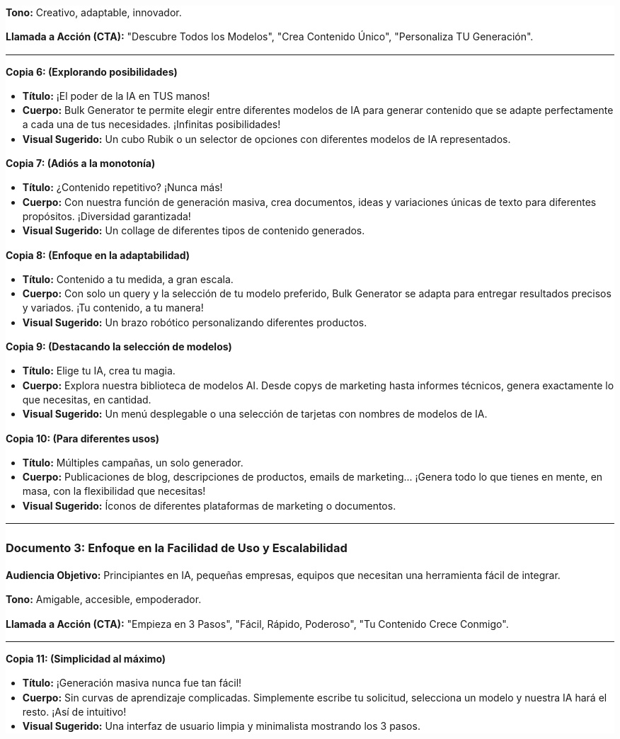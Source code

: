 **Tono:** Creativo, adaptable, innovador.

**Llamada a Acción (CTA):** "Descubre Todos los Modelos", "Crea Contenido Único", "Personaliza TU Generación".

---

**Copia 6: (Explorando posibilidades)**
*   **Título:** ¡El poder de la IA en TUS manos!
*   **Cuerpo:** Bulk Generator te permite elegir entre diferentes modelos de IA para generar contenido que se adapte perfectamente a cada una de tus necesidades. ¡Infinitas posibilidades!
*   **Visual Sugerido:** Un cubo Rubik o un selector de opciones con diferentes modelos de IA representados.

**Copia 7: (Adiós a la monotonía)**
*   **Título:** ¿Contenido repetitivo? ¡Nunca más!
*   **Cuerpo:** Con nuestra función de generación masiva, crea documentos, ideas y variaciones únicas de texto para diferentes propósitos. ¡Diversidad garantizada!
*   **Visual Sugerido:** Un collage de diferentes tipos de contenido generados.

**Copia 8: (Enfoque en la adaptabilidad)**
*   **Título:** Contenido a tu medida, a gran escala.
*   **Cuerpo:** Con solo un query y la selección de tu modelo preferido, Bulk Generator se adapta para entregar resultados precisos y variados. ¡Tu contenido, a tu manera!
*   **Visual Sugerido:** Un brazo robótico personalizando diferentes productos.

**Copia 9: (Destacando la selección de modelos)**
*   **Título:** Elige tu IA, crea tu magia.
*   **Cuerpo:** Explora nuestra biblioteca de modelos AI. Desde copys de marketing hasta informes técnicos, genera exactamente lo que necesitas, en cantidad.
*   **Visual Sugerido:** Un menú desplegable o una selección de tarjetas con nombres de modelos de IA.

**Copia 10: (Para diferentes usos)**
*   **Título:** Múltiples campañas, un solo generador.
*   **Cuerpo:** Publicaciones de blog, descripciones de productos, emails de marketing... ¡Genera todo lo que tienes en mente, en masa, con la flexibilidad que necesitas!
*   **Visual Sugerido:** Íconos de diferentes plataformas de marketing o documentos.

---

### Documento 3: Enfoque en la Facilidad de Uso y Escalabilidad

**Audiencia Objetivo:** Principiantes en IA, pequeñas empresas, equipos que necesitan una herramienta fácil de integrar.

**Tono:** Amigable, accesible, empoderador.

**Llamada a Acción (CTA):** "Empieza en 3 Pasos", "Fácil, Rápido, Poderoso", "Tu Contenido Crece Conmigo".

---

**Copia 11: (Simplicidad al máximo)**
*   **Título:** ¡Generación masiva nunca fue tan fácil!
*   **Cuerpo:** Sin curvas de aprendizaje complicadas. Simplemente escribe tu solicitud, selecciona un modelo y nuestra IA hará el resto. ¡Así de intuitivo!
*   **Visual Sugerido:** Una interfaz de usuario limpia y minimalista mostrando los 3 pasos.

